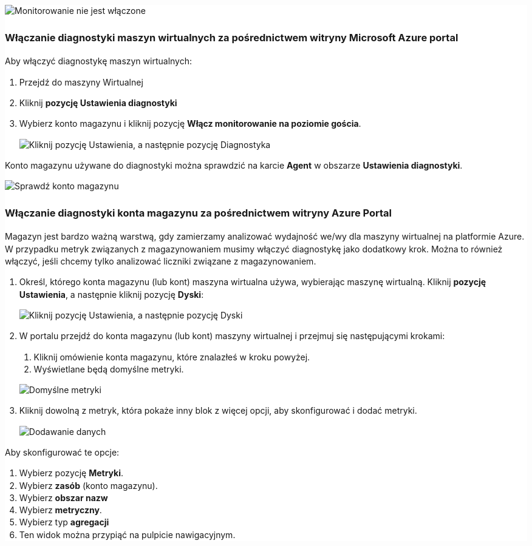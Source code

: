 ![Monitorowanie nie jest włączone](media/troubleshoot-performance-virtual-machine-linux-windows/1-virtual-machines-monitoring-not-enabled.png)
 
### <a name="enable-vm-diagnostics-through-microsoft-azure-portal"></a>Włączanie diagnostyki maszyn wirtualnych za pośrednictwem witryny Microsoft Azure portal

Aby włączyć diagnostykę maszyn wirtualnych:

1. Przejdź do maszyny Wirtualnej
2. Kliknij **pozycję Ustawienia diagnostyki**
3. Wybierz konto magazynu i kliknij pozycję **Włącz monitorowanie na poziomie gościa**.

   ![Kliknij pozycję Ustawienia, a następnie pozycję Diagnostyka](media/troubleshoot-performance-virtual-machine-linux-windows/2-virtual-machines-diagnostics.png)

Konto magazynu używane do diagnostyki można sprawdzić na karcie **Agent** w obszarze **Ustawienia diagnostyki**.

![Sprawdź konto magazynu](media/troubleshoot-performance-virtual-machine-linux-windows/3-check-storage-account.png)

### <a name="enable-storage-account-diagnostics-through-azure-portal"></a>Włączanie diagnostyki konta magazynu za pośrednictwem witryny Azure Portal

Magazyn jest bardzo ważną warstwą, gdy zamierzamy analizować wydajność we/wy dla maszyny wirtualnej na platformie Azure. W przypadku metryk związanych z magazynowaniem musimy włączyć diagnostykę jako dodatkowy krok. Można to również włączyć, jeśli chcemy tylko analizować liczniki związane z magazynowaniem.

1. Określ, którego konta magazynu (lub kont) maszyna wirtualna używa, wybierając maszynę wirtualną. Kliknij **pozycję Ustawienia**, a następnie kliknij pozycję **Dyski**:

   ![Kliknij pozycję Ustawienia, a następnie pozycję Dyski](media/troubleshoot-performance-virtual-machine-linux-windows/4-storage-disks-disks-selection.png)

2. W portalu przejdź do konta magazynu (lub kont) maszyny wirtualnej i przejmuj się następującymi krokami:

   1. Kliknij omówienie konta magazynu, które znalazłeś w kroku powyżej.
   2. Wyświetlane będą domyślne metryki. 

    ![Domyślne metryki](media/troubleshoot-performance-virtual-machine-linux-windows/5-default-metrics.png)

3. Kliknij dowolną z metryk, która pokaże inny blok z więcej opcji, aby skonfigurować i dodać metryki.

   ![Dodawanie danych](media/troubleshoot-performance-virtual-machine-linux-windows/6-add-metrics.png)

Aby skonfigurować te opcje:

1.  Wybierz pozycję **Metryki**.
2.  Wybierz **zasób** (konto magazynu).
3.  Wybierz **obszar nazw**
4.  Wybierz **metryczny**.
5.  Wybierz typ **agregacji**
6.  Ten widok można przypiąć na pulpicie nawigacyjnym.
